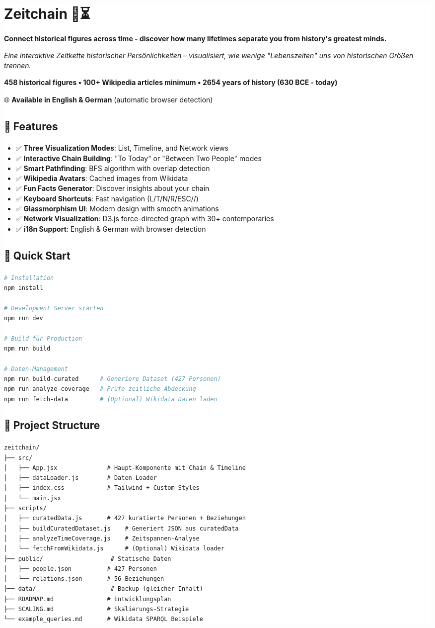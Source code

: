 # Zeitchain 🔗⏳

**Connect historical figures across time - discover how many lifetimes separate you from history's greatest minds.**

*Eine interaktive Zeitkette historischer Persönlichkeiten – visualisiert, wie wenige "Lebenszeiten" uns von historischen Größen trennen.*

**458 historical figures • 100+ Wikipedia articles minimum • 2654 years of history (630 BCE - today)**

🌐 **Available in English & German** (automatic browser detection)

## 🌟 Features

- ✅ **Three Visualization Modes**: List, Timeline, and Network views
- ✅ **Interactive Chain Building**: "To Today" or "Between Two People" modes
- ✅ **Smart Pathfinding**: BFS algorithm with overlap detection
- ✅ **Wikipedia Avatars**: Cached images from Wikidata
- ✅ **Fun Facts Generator**: Discover insights about your chain
- ✅ **Keyboard Shortcuts**: Fast navigation (L/T/N/R/ESC//)
- ✅ **Glassmorphism UI**: Modern design with smooth animations
- ✅ **Network Visualization**: D3.js force-directed graph with 30+ contemporaries
- ✅ **i18n Support**: English & German with browser detection

## 🚀 Quick Start

```bash
# Installation
npm install

# Development Server starten
npm run dev

# Build für Production
npm run build

# Daten-Management
npm run build-curated      # Generiere Dataset (427 Personen)
npm run analyze-coverage   # Prüfe zeitliche Abdeckung
npm run fetch-data         # (Optional) Wikidata Daten laden
```

## 📂 Project Structure

```
zeitchain/
├── src/
│   ├── App.jsx              # Haupt-Komponente mit Chain & Timeline
│   ├── dataLoader.js        # Daten-Loader
│   ├── index.css            # Tailwind + Custom Styles
│   └── main.jsx
├── scripts/
│   ├── curatedData.js       # 427 kuratierte Personen + Beziehungen
│   ├── buildCuratedDataset.js    # Generiert JSON aus curatedData
│   ├── analyzeTimeCoverage.js    # Zeitspannen-Analyse
│   └── fetchFromWikidata.js      # (Optional) Wikidata loader
├── public/                   # Statische Daten
│   ├── people.json          # 427 Personen
│   └── relations.json       # 56 Beziehungen
├── data/                     # Backup (gleicher Inhalt)
├── ROADMAP.md               # Entwicklungsplan
├── SCALING.md               # Skalierungs-Strategie
└── example_queries.md       # Wikidata SPARQL Beispiele
```